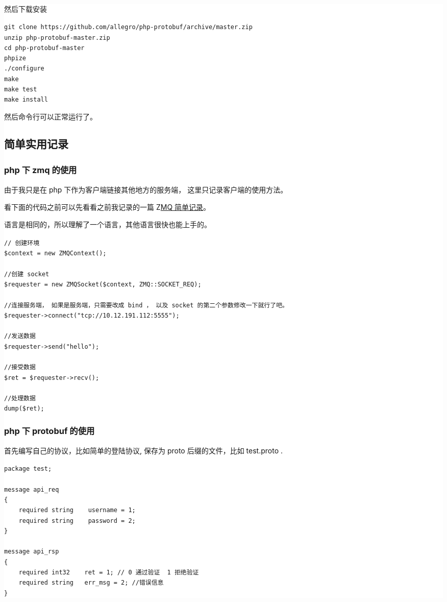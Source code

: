 
然后下载安装  

```
git clone https://github.com/allegro/php-protobuf/archive/master.zip
unzip php-protobuf-master.zip
cd php-protobuf-master
phpize
./configure
make
make test
make install
```

然后命令行可以正常运行了。  


## 简单实用记录


### php 下 zmq 的使用

由于我只是在 php 下作为客户端链接其他地方的服务端， 这里只记录客户端的使用方法。  

看下面的代码之前可以先看看之前我记录的一篇 Z[MQ 简单记录][zoermq-study]。  

语言是相同的，所以理解了一个语言，其他语言很快也能上手的。  


```
// 创建环境
$context = new ZMQContext();

//创建 socket
$requester = new ZMQSocket($context, ZMQ::SOCKET_REQ);

//连接服务端， 如果是服务端，只需要改成 bind ， 以及 socket 的第二个参数修改一下就行了吧。
$requester->connect("tcp://10.12.191.112:5555");

//发送数据
$requester->send("hello");

//接受数据
$ret = $requester->recv();

//处理数据
dump($ret);
```

### php 下 protobuf 的使用


首先编写自己的协议，比如简单的登陆协议, 保存为 proto 后缀的文件，比如 test.proto .  

```
package test; 

message api_req 
{ 
    required string    username = 1;
    required string    password = 2;
}

message api_rsp 
{ 
    required int32    ret = 1; // 0 通过验证  1 拒绝验证
    required string   err_msg = 2; //错误信息
}
```


[bug1]: https://bugs.php.net/bug.php?id=61575
[bug2]: https://github.com/drslump/Protobuf-PHP/issues/6
[bug3]: https://github.com/allegro/php-protobuf/issues/16
[bug4]: http://www.linuxquestions.org/questions/programming-9/php-gearman-undefined-symbol-zend_new_interned_string-in-unknown-on-line-0-a-941003/
[dofound]: http://dofound.blog.163.com/blog/static/17114324620135255144286/
[stackoverflow-18442103]: http://stackoverflow.com/questions/18442103/mongodb-conifg-issues-at-lampp-ubuntu-13-04
[zendtech]: https://github.com/zendtech/ZendOptimizerPlus/issues/72
[parallels]: http://kb.sp.parallels.com/en/119804
[zeromq-org]: http://zeromq.org/bindings%3aphp
[zoermq-study]: https://github.tiankonguse.com/blog/2014/12/20/zoermq-study.html
[google-protobuf]: https://code.google.com/p/protobuf/
[allegro-php-protobuf]: https://github.com/allegro/php-protobuf
[mkoppanen-php-zmq]: https://github.com/mkoppanen/php-zmq
[stackoverflow1]: http://stackoverflow.com/questions/17896191/fatal-error-class-zmqcontext-not-found-but-it-is-installed-and-works-on-the
[stackoverflow2]: http://stackoverflow.com/questions/9241210/php-an-external-class-library-is-accessible-from-apache-but-not-from-phpunit
[stackoverflow3]: http://stackoverflow.com/questions/20252657/class-zmqcontext-not-found-even-though-zmq-is-installed